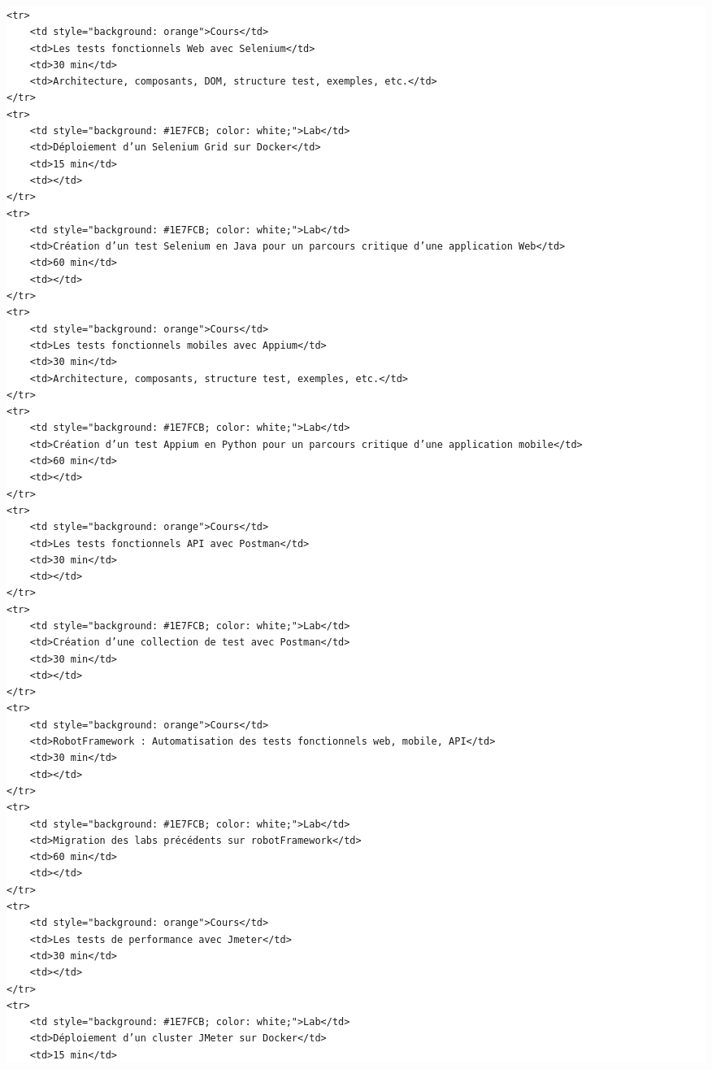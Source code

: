     <tr>
        <td style="background: orange">Cours</td>
        <td>Les tests fonctionnels Web avec Selenium</td>
        <td>30 min</td>
        <td>Architecture, composants, DOM, structure test, exemples, etc.</td>
    </tr>
    <tr>
        <td style="background: #1E7FCB; color: white;">Lab</td>
        <td>Déploiement d’un Selenium Grid sur Docker</td>
        <td>15 min</td>
        <td></td>
    </tr>
    <tr>
        <td style="background: #1E7FCB; color: white;">Lab</td>
        <td>Création d’un test Selenium en Java pour un parcours critique d’une application Web</td>
        <td>60 min</td>
        <td></td>
    </tr>
    <tr>
        <td style="background: orange">Cours</td>
        <td>Les tests fonctionnels mobiles avec Appium</td>
        <td>30 min</td>
        <td>Architecture, composants, structure test, exemples, etc.</td>
    </tr>
    <tr>
        <td style="background: #1E7FCB; color: white;">Lab</td>
        <td>Création d’un test Appium en Python pour un parcours critique d’une application mobile</td>
        <td>60 min</td>
        <td></td>
    </tr>
    <tr>
        <td style="background: orange">Cours</td>
        <td>Les tests fonctionnels API avec Postman</td>
        <td>30 min</td>
        <td></td>
    </tr>
    <tr>
        <td style="background: #1E7FCB; color: white;">Lab</td>
        <td>Création d’une collection de test avec Postman</td>
        <td>30 min</td>
        <td></td>
    </tr>
    <tr>
        <td style="background: orange">Cours</td>
        <td>RobotFramework : Automatisation des tests fonctionnels web, mobile, API</td>
        <td>30 min</td>
        <td></td>
    </tr>
    <tr>
        <td style="background: #1E7FCB; color: white;">Lab</td>
        <td>Migration des labs précédents sur robotFramework</td>
        <td>60 min</td>
        <td></td>
    </tr>
    <tr>
        <td style="background: orange">Cours</td>
        <td>Les tests de performance avec Jmeter</td>
        <td>30 min</td>
        <td></td>
    </tr>
    <tr>
        <td style="background: #1E7FCB; color: white;">Lab</td>
        <td>Déploiement d’un cluster JMeter sur Docker</td>
        <td>15 min</td>